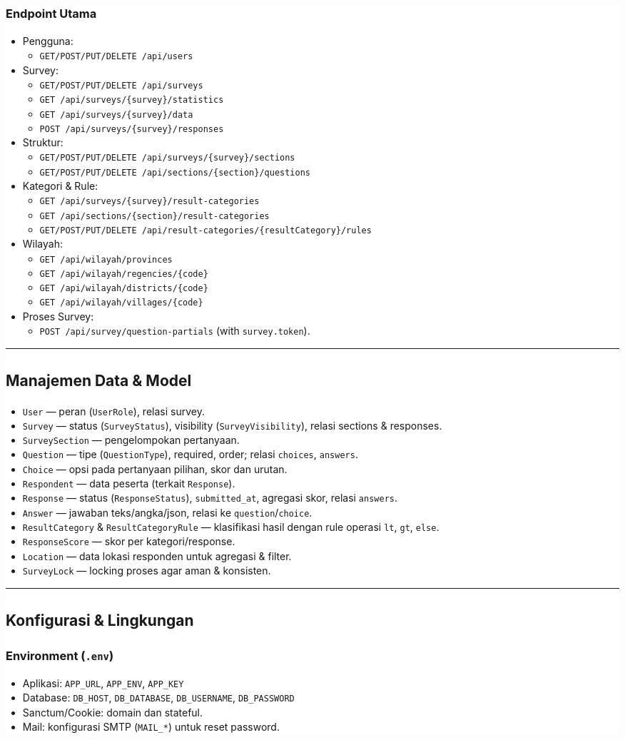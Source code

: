 ### Endpoint Utama
- Pengguna:
  - `GET/POST/PUT/DELETE /api/users`
- Survey:
  - `GET/POST/PUT/DELETE /api/surveys`
  - `GET /api/surveys/{survey}/statistics`
  - `GET /api/surveys/{survey}/data`
  - `POST /api/surveys/{survey}/responses`
- Struktur:
  - `GET/POST/PUT/DELETE /api/surveys/{survey}/sections`
  - `GET/POST/PUT/DELETE /api/sections/{section}/questions`
- Kategori & Rule:
  - `GET /api/surveys/{survey}/result-categories`
  - `GET /api/sections/{section}/result-categories`
  - `GET/POST/PUT/DELETE /api/result-categories/{resultCategory}/rules`
- Wilayah:
  - `GET /api/wilayah/provinces`
  - `GET /api/wilayah/regencies/{code}`
  - `GET /api/wilayah/districts/{code}`
  - `GET /api/wilayah/villages/{code}`
- Proses Survey:
  - `POST /api/survey/question-partials` (with `survey.token`).

---

## Manajemen Data & Model
- `User` — peran (`UserRole`), relasi survey.
- `Survey` — status (`SurveyStatus`), visibility (`SurveyVisibility`), relasi sections & responses.
- `SurveySection` — pengelompokan pertanyaan.
- `Question` — tipe (`QuestionType`), required, order; relasi `choices`, `answers`.
- `Choice` — opsi pada pertanyaan pilihan, skor dan urutan.
- `Respondent` — data peserta (terkait `Response`).
- `Response` — status (`ResponseStatus`), `submitted_at`, agregasi skor, relasi `answers`.
- `Answer` — jawaban teks/angka/json, relasi ke `question`/`choice`.
- `ResultCategory` & `ResultCategoryRule` — klasifikasi hasil dengan rule operasi `lt`, `gt`, `else`.
- `ResponseScore` — skor per kategori/response.
- `Location` — data lokasi responden untuk agregasi & filter.
- `SurveyLock` — locking proses agar aman & konsisten.

---

## Konfigurasi & Lingkungan

### Environment (`.env`)
- Aplikasi: `APP_URL`, `APP_ENV`, `APP_KEY`
- Database: `DB_HOST`, `DB_DATABASE`, `DB_USERNAME`, `DB_PASSWORD`
- Sanctum/Cookie: domain dan stateful.
- Mail: konfigurasi SMTP (`MAIL_*`) untuk reset password.
